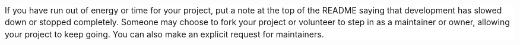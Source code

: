 If you have run out of energy or time for your project, put a note at the top of the README saying that development has slowed down or stopped completely. Someone may choose to fork your project or volunteer to step in as a maintainer or owner, allowing your project to keep going. You can also make an explicit request for maintainers.
